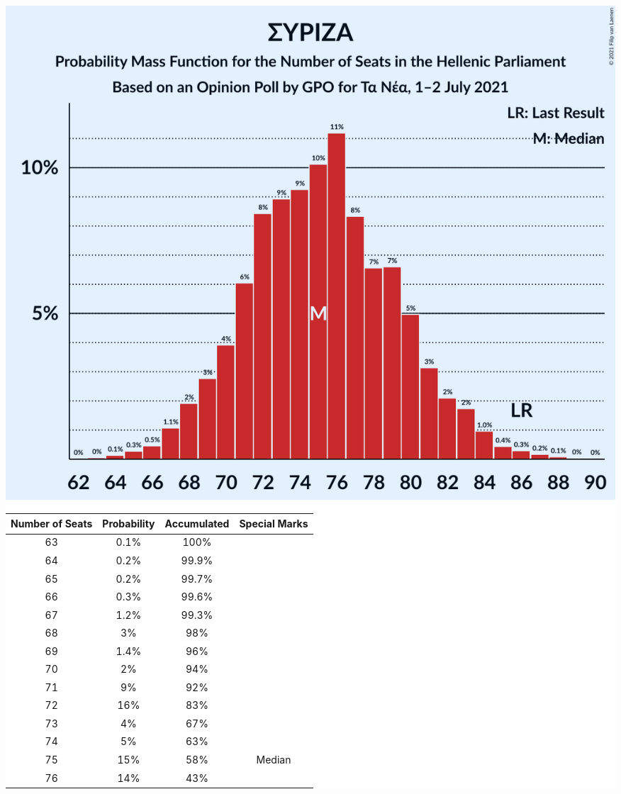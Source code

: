 ![Graph with seats probability mass function not yet produced](2021-07-02-GPO-coalitions-seats-pmf-συριζα.png "Seats Probability Mass Function")

| Number of Seats | Probability | Accumulated | Special Marks |
|:---------------:|:-----------:|:-----------:|:-------------:|
| 63 | 0.1% | 100% |  |
| 64 | 0.2% | 99.9% |  |
| 65 | 0.2% | 99.7% |  |
| 66 | 0.3% | 99.6% |  |
| 67 | 1.2% | 99.3% |  |
| 68 | 3% | 98% |  |
| 69 | 1.4% | 96% |  |
| 70 | 2% | 94% |  |
| 71 | 9% | 92% |  |
| 72 | 16% | 83% |  |
| 73 | 4% | 67% |  |
| 74 | 5% | 63% |  |
| 75 | 15% | 58% | Median |
| 76 | 14% | 43% |  |